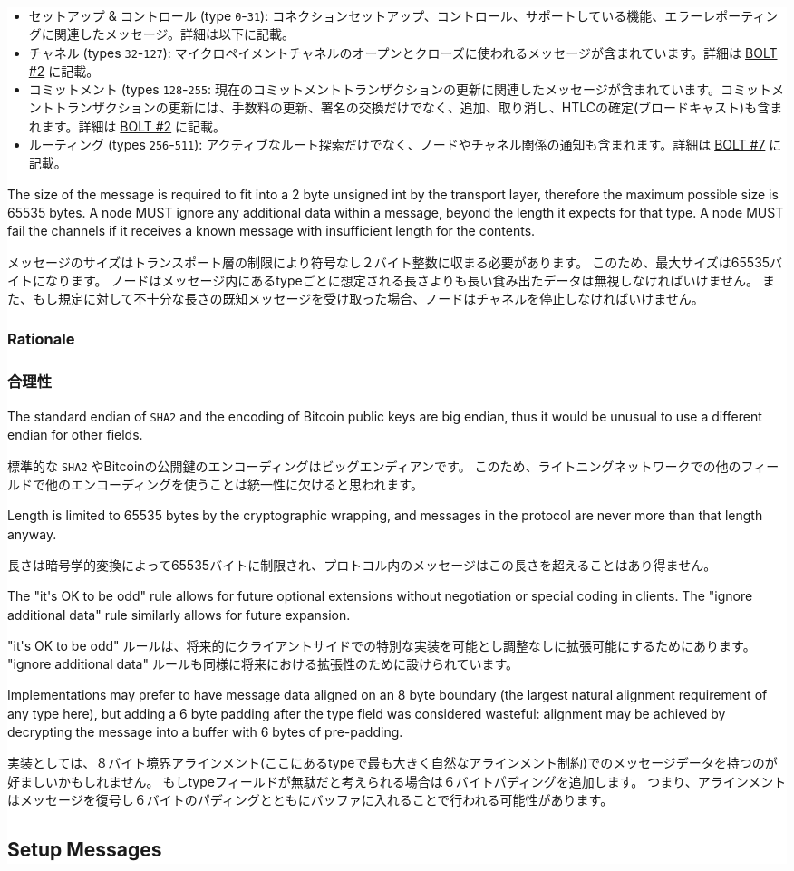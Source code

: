  - セットアップ & コントロール (type `0`-`31`): コネクションセットアップ、コントロール、サポートしている機能、エラーレポーティングに関連したメッセージ。詳細は以下に記載。
 - チャネル (types `32`-`127`): マイクロペイメントチャネルのオープンとクローズに使われるメッセージが含まれています。詳細は [BOLT #2](02-peer-protocol.md) に記載。
 - コミットメント (types `128`-`255`: 現在のコミットメントトランザクションの更新に関連したメッセージが含まれています。コミットメントトランザクションの更新には、手数料の更新、署名の交換だけでなく、追加、取り消し、HTLCの確定(ブロードキャスト)も含まれます。詳細は [BOLT #2](02-peer-protocol.md) に記載。
 - ルーティング (types `256`-`511`): アクティブなルート探索だけでなく、ノードやチャネル関係の通知も含まれます。詳細は [BOLT #7](07-routing-gossip.md) に記載。

The size of the message is required to fit into a 2 byte unsigned int by the transport layer, therefore the maximum possible size is 65535 bytes.
A node MUST ignore any additional data within a message, beyond the length it expects for that type.
A node MUST fail the channels if it receives a known message with insufficient length for the contents.

メッセージのサイズはトランスポート層の制限により符号なし２バイト整数に収まる必要があります。
このため、最大サイズは65535バイトになります。
ノードはメッセージ内にあるtypeごとに想定される長さよりも長い食み出たデータは無視しなければいけません。
また、もし規定に対して不十分な長さの既知メッセージを受け取った場合、ノードはチャネルを停止しなければいけません。


### Rationale

### 合理性

The standard endian of `SHA2` and the encoding of Bitcoin public keys
are big endian, thus it would be unusual to use a different endian for
other fields.

標準的な `SHA2` やBitcoinの公開鍵のエンコーディングはビッグエンディアンです。
このため、ライトニングネットワークでの他のフィールドで他のエンコーディングを使うことは統一性に欠けると思われます。

Length is limited to 65535 bytes by the cryptographic wrapping, and
messages in the protocol are never more than that length anyway.

長さは暗号学的変換によって65535バイトに制限され、プロトコル内のメッセージはこの長さを超えることはあり得ません。

The "it's OK to be odd" rule allows for future optional extensions
without negotiation or special coding in clients.  The "ignore
additional data" rule similarly allows for future expansion.

"it's OK to be odd" ルールは、将来的にクライアントサイドでの特別な実装を可能とし調整なしに拡張可能にするためにあります。
"ignore additional data" ルールも同様に将来における拡張性のために設けられています。

Implementations may prefer to have message data aligned on an 8 byte
boundary (the largest natural alignment requirement of any type here),
but adding a 6 byte padding after the type field was considered
wasteful: alignment may be achieved by decrypting the message into
a buffer with 6 bytes of pre-padding.

実装としては、８バイト境界アラインメント(ここにあるtypeで最も大きく自然なアラインメント制約)でのメッセージデータを持つのが好ましいかもしれません。
もしtypeフィールドが無駄だと考えられる場合は６バイトパディングを追加します。
つまり、アラインメントはメッセージを復号し６バイトのパディングとともにバッファに入れることで行われる可能性があります。

## Setup Messages
